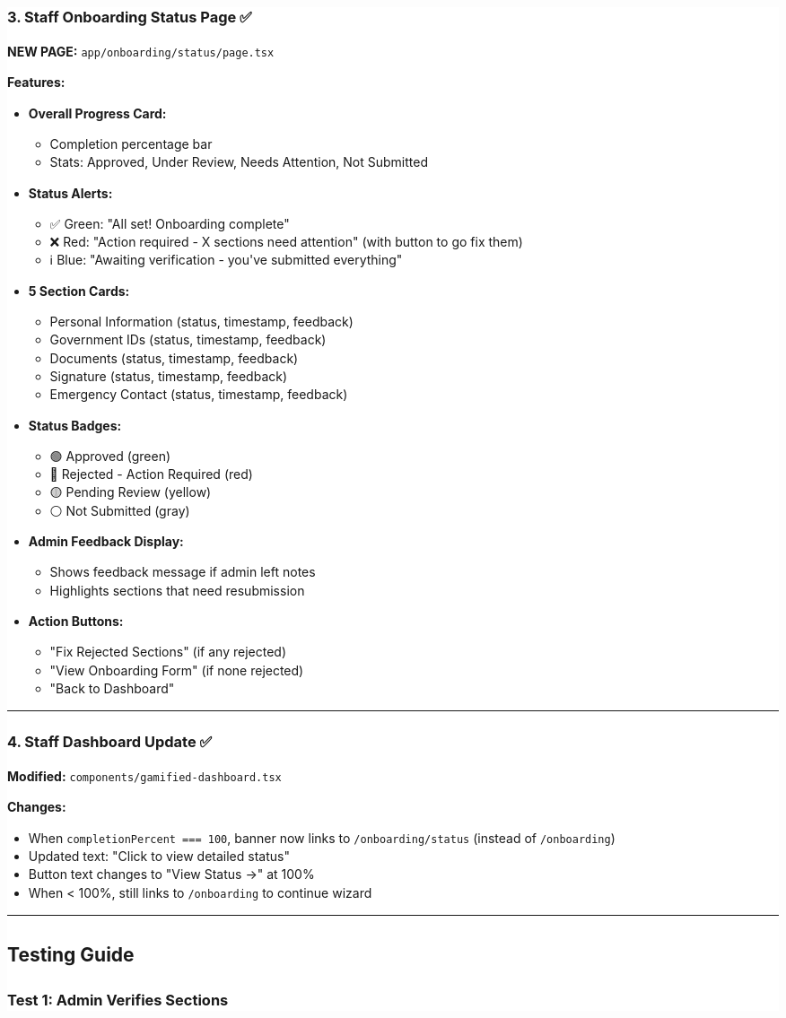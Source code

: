 
### 3. Staff Onboarding Status Page ✅

**NEW PAGE:** `app/onboarding/status/page.tsx`

**Features:**
- **Overall Progress Card:**
  - Completion percentage bar
  - Stats: Approved, Under Review, Needs Attention, Not Submitted
  
- **Status Alerts:**
  - ✅ Green: "All set! Onboarding complete"
  - ❌ Red: "Action required - X sections need attention" (with button to go fix them)
  - ℹ️ Blue: "Awaiting verification - you've submitted everything"
  
- **5 Section Cards:**
  - Personal Information (status, timestamp, feedback)
  - Government IDs (status, timestamp, feedback)
  - Documents (status, timestamp, feedback)
  - Signature (status, timestamp, feedback)
  - Emergency Contact (status, timestamp, feedback)
  
- **Status Badges:**
  - 🟢 Approved (green)
  - 🔴 Rejected - Action Required (red)
  - 🟡 Pending Review (yellow)
  - ⚪ Not Submitted (gray)
  
- **Admin Feedback Display:**
  - Shows feedback message if admin left notes
  - Highlights sections that need resubmission
  
- **Action Buttons:**
  - "Fix Rejected Sections" (if any rejected)
  - "View Onboarding Form" (if none rejected)
  - "Back to Dashboard"

---

### 4. Staff Dashboard Update ✅

**Modified:** `components/gamified-dashboard.tsx`

**Changes:**
- When `completionPercent === 100`, banner now links to `/onboarding/status` (instead of `/onboarding`)
- Updated text: "Click to view detailed status"
- Button text changes to "View Status →" at 100%
- When < 100%, still links to `/onboarding` to continue wizard

---

## Testing Guide

### Test 1: Admin Verifies Sections
